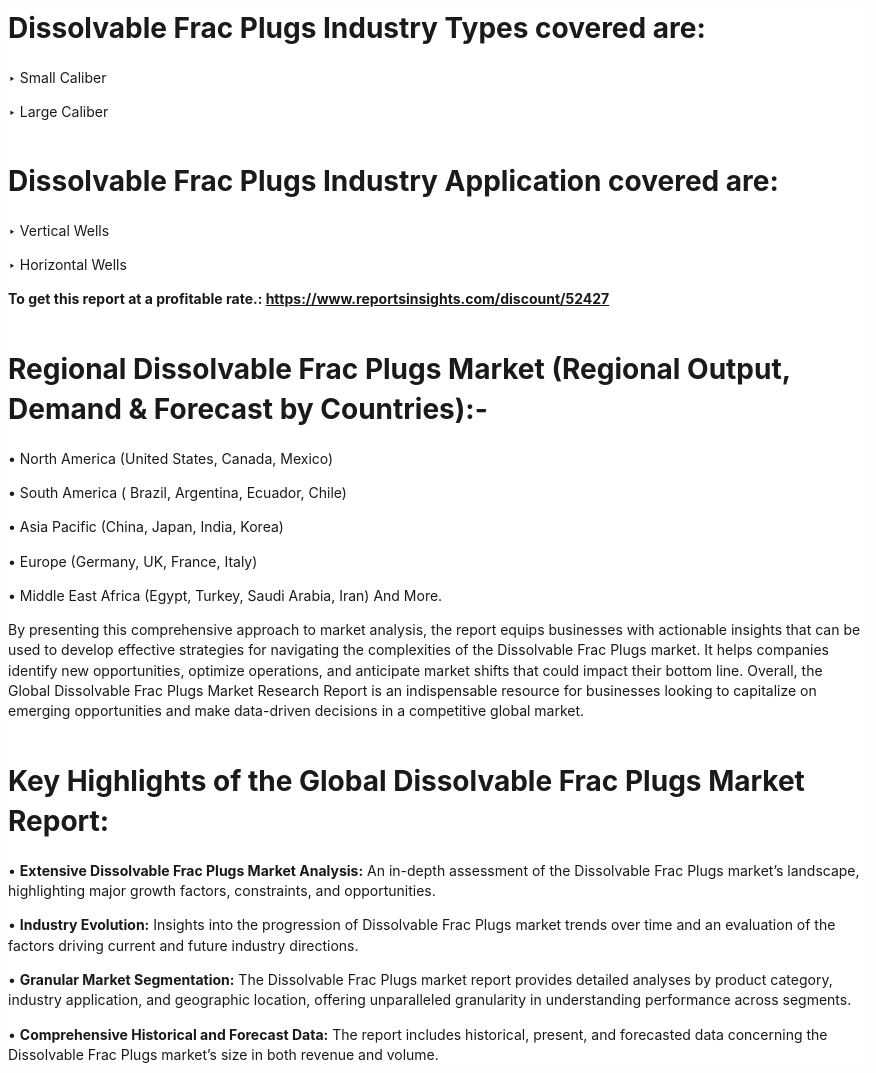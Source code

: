 # <strong>Dissolvable Frac Plugs Industry Types covered are:</strong>

‣ Small Caliber

‣ Large Caliber

# <strong>Dissolvable Frac Plugs Industry Application covered are:</strong>

‣ Vertical Wells

‣ Horizontal Wells

<strong>To get this report at a profitable rate.: <a href=https://www.reportsinsights.com/discount/52427>https://www.reportsinsights.com/discount/52427</a></strong></font>

# <strong>Regional Dissolvable Frac Plugs Market (Regional Output, Demand &amp; Forecast by Countries):-</strong>

• North America (United States, Canada, Mexico)

• South America ( Brazil, Argentina, Ecuador, Chile)

• Asia Pacific (China, Japan, India, Korea)

• Europe (Germany, UK, France, Italy)

• Middle East Africa (Egypt, Turkey, Saudi Arabia, Iran) And More.

By presenting this comprehensive approach to market analysis, the report equips businesses with actionable insights that can be used to develop effective strategies for navigating the complexities of the Dissolvable Frac Plugs market. It helps companies identify new opportunities, optimize operations, and anticipate market shifts that could impact their bottom line. Overall, the Global Dissolvable Frac Plugs Market Research Report is an indispensable resource for businesses looking to capitalize on emerging opportunities and make data-driven decisions in a competitive global market.

# <strong>Key Highlights of the Global Dissolvable Frac Plugs Market Report:</strong>

• <strong>Extensive Dissolvable Frac Plugs Market Analysis:</strong> An in-depth assessment of the Dissolvable Frac Plugs market’s landscape, highlighting major growth factors, constraints, and opportunities.

• <strong>Industry Evolution:</strong> Insights into the progression of Dissolvable Frac Plugs market trends over time and an evaluation of the factors driving current and future industry directions.

• <strong>Granular Market Segmentation:</strong> The Dissolvable Frac Plugs market report provides detailed analyses by product category, industry application, and geographic location, offering unparalleled granularity in understanding performance across segments.

• <strong>Comprehensive Historical and Forecast Data:</strong> The report includes historical, present, and forecasted data concerning the Dissolvable Frac Plugs market’s size in both revenue and volume.
